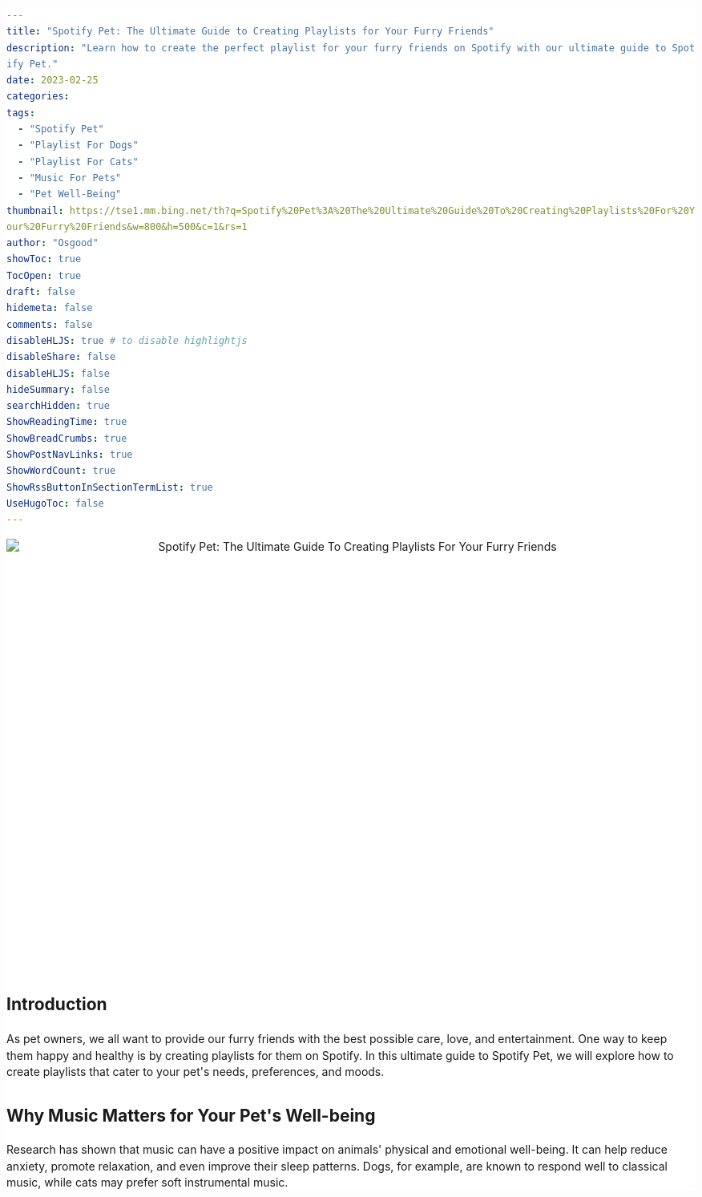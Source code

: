```yaml
---
title: "Spotify Pet: The Ultimate Guide to Creating Playlists for Your Furry Friends"
description: "Learn how to create the perfect playlist for your furry friends on Spotify with our ultimate guide to Spotify Pet."
date: 2023-02-25
categories: 
tags:
  - "Spotify Pet"
  - "Playlist For Dogs"
  - "Playlist For Cats"
  - "Music For Pets"
  - "Pet Well-Being" 
thumbnail: https://tse1.mm.bing.net/th?q=Spotify%20Pet%3A%20The%20Ultimate%20Guide%20To%20Creating%20Playlists%20For%20Your%20Furry%20Friends&w=800&h=500&c=1&rs=1
author: "Osgood"
showToc: true
TocOpen: true
draft: false
hidemeta: false
comments: false
disableHLJS: true # to disable highlightjs
disableShare: false
disableHLJS: false
hideSummary: false
searchHidden: true
ShowReadingTime: true
ShowBreadCrumbs: true
ShowPostNavLinks: true
ShowWordCount: true
ShowRssButtonInSectionTermList: true
UseHugoToc: false
---
```


<center>
	<img src="https://tse1.mm.bing.net/th?q=Spotify%20Pet%3A%20The%20Ultimate%20Guide%20To%20Creating%20Playlists%20For%20Your%20Furry%20Friends&w=800&h=500&c=1&rs=1" alt="Spotify Pet: The Ultimate Guide To Creating Playlists For Your Furry Friends" width="800" height="500" style="display: block; width: 100%; height: auto">
</center>

<h2>Introduction</h2>

As pet owners, we all want to provide our furry friends with the best possible care, love, and entertainment. One way to keep them happy and healthy is by creating playlists for them on Spotify. In this ultimate guide to Spotify Pet, we will explore how to create playlists that cater to your pet's needs, preferences, and moods. 

<h2>Why Music Matters for Your Pet's Well-being</h2>

Research has shown that music can have a positive impact on animals' physical and emotional well-being. It can help reduce anxiety, promote relaxation, and even improve their sleep patterns. Dogs, for example, are known to respond well to classical music, while cats may prefer soft instrumental music. 
